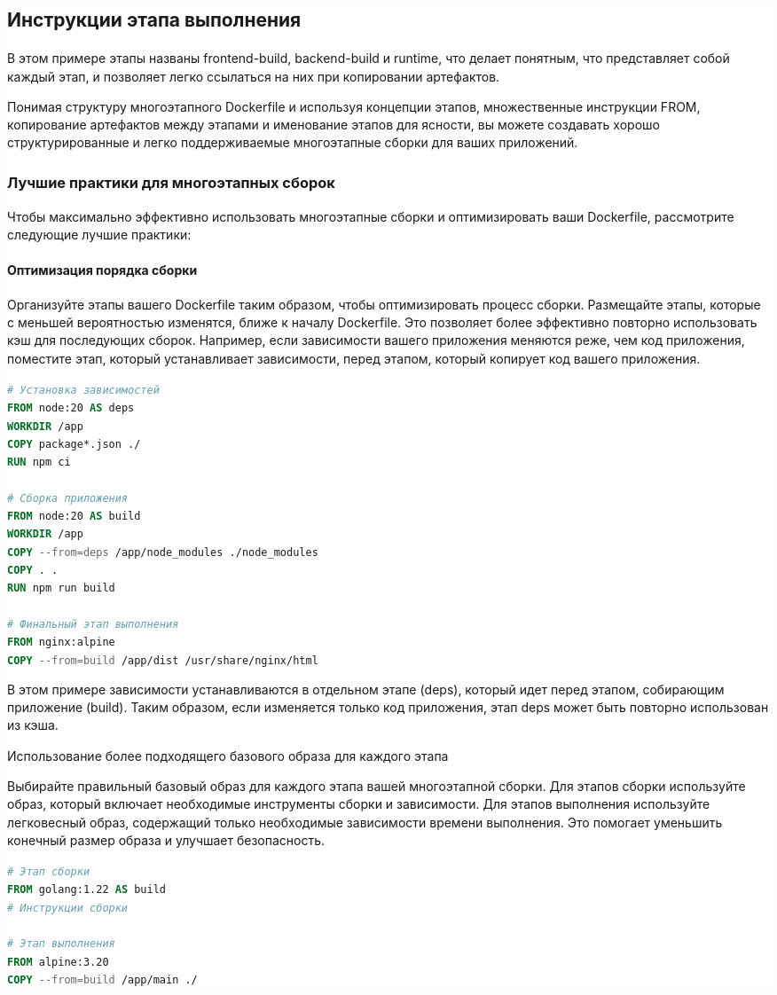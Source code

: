 ## Инструкции этапа выполнения

В этом примере этапы названы frontend-build, backend-build и runtime, что делает понятным, что представляет собой каждый этап, и позволяет легко ссылаться на них при копировании артефактов.

Понимая структуру многоэтапного Dockerfile и используя концепции этапов, множественные инструкции FROM, копирование артефактов между этапами и именование этапов для ясности, вы можете создавать хорошо структурированные и легко поддерживаемые многоэтапные сборки для ваших приложений.

### Лучшие практики для многоэтапных сборок

Чтобы максимально эффективно использовать многоэтапные сборки и оптимизировать ваши Dockerfile, рассмотрите следующие лучшие практики:

#### Оптимизация порядка сборки

Организуйте этапы вашего Dockerfile таким образом, чтобы оптимизировать процесс сборки. Размещайте этапы, которые с меньшей вероятностью изменятся, ближе к началу Dockerfile. Это позволяет более эффективно повторно использовать кэш для последующих сборок. Например, если зависимости вашего приложения меняются реже, чем код приложения, поместите этап, который устанавливает зависимости, перед этапом, который копирует код вашего приложения.

```dockerfile
# Установка зависимостей
FROM node:20 AS deps
WORKDIR /app
COPY package*.json ./
RUN npm ci

# Сборка приложения
FROM node:20 AS build
WORKDIR /app
COPY --from=deps /app/node_modules ./node_modules
COPY . .
RUN npm run build

# Финальный этап выполнения
FROM nginx:alpine
COPY --from=build /app/dist /usr/share/nginx/html

```

В этом примере зависимости устанавливаются в отдельном этапе (deps), который идет перед этапом, собирающим приложение (build). Таким образом, если изменяется только код приложения, этап deps может быть повторно использован из кэша.

Использование более подходящего базового образа для каждого этапа

Выбирайте правильный базовый образ для каждого этапа вашей многоэтапной сборки. Для этапов сборки используйте образ, который включает необходимые инструменты сборки и зависимости. Для этапов выполнения используйте легковесный образ, содержащий только необходимые зависимости времени выполнения. Это помогает уменьшить конечный размер образа и улучшает безопасность.

```dockerfile
# Этап сборки
FROM golang:1.22 AS build
# Инструкции сборки

# Этап выполнения
FROM alpine:3.20
COPY --from=build /app/main ./

```

